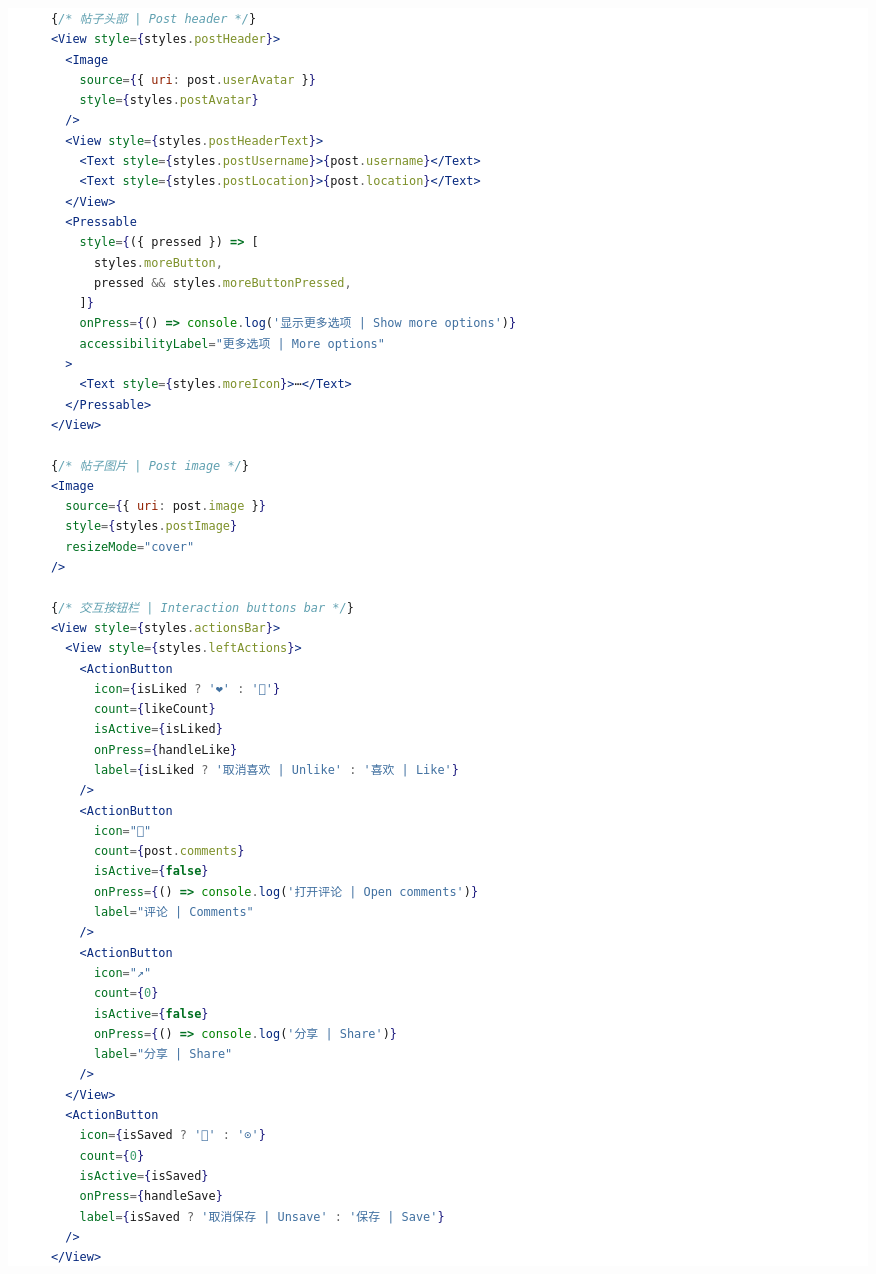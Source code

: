 ```jsx
      {/* 帖子头部 | Post header */}
      <View style={styles.postHeader}>
        <Image
          source={{ uri: post.userAvatar }}
          style={styles.postAvatar}
        />
        <View style={styles.postHeaderText}>
          <Text style={styles.postUsername}>{post.username}</Text>
          <Text style={styles.postLocation}>{post.location}</Text>
        </View>
        <Pressable
          style={({ pressed }) => [
            styles.moreButton,
            pressed && styles.moreButtonPressed,
          ]}
          onPress={() => console.log('显示更多选项 | Show more options')}
          accessibilityLabel="更多选项 | More options"
        >
          <Text style={styles.moreIcon}>⋯</Text>
        </Pressable>
      </View>

      {/* 帖子图片 | Post image */}
      <Image
        source={{ uri: post.image }}
        style={styles.postImage}
        resizeMode="cover"
      />

      {/* 交互按钮栏 | Interaction buttons bar */}
      <View style={styles.actionsBar}>
        <View style={styles.leftActions}>
          <ActionButton
            icon={isLiked ? '❤️' : '🤍'}
            count={likeCount}
            isActive={isLiked}
            onPress={handleLike}
            label={isLiked ? '取消喜欢 | Unlike' : '喜欢 | Like'}
          />
          <ActionButton
            icon="💬"
            count={post.comments}
            isActive={false}
            onPress={() => console.log('打开评论 | Open comments')}
            label="评论 | Comments"
          />
          <ActionButton
            icon="↗️"
            count={0}
            isActive={false}
            onPress={() => console.log('分享 | Share')}
            label="分享 | Share"
          />
        </View>
        <ActionButton
          icon={isSaved ? '🔖' : '⊙'}
          count={0}
          isActive={isSaved}
          onPress={handleSave}
          label={isSaved ? '取消保存 | Unsave' : '保存 | Save'}
        />
      </View>

```